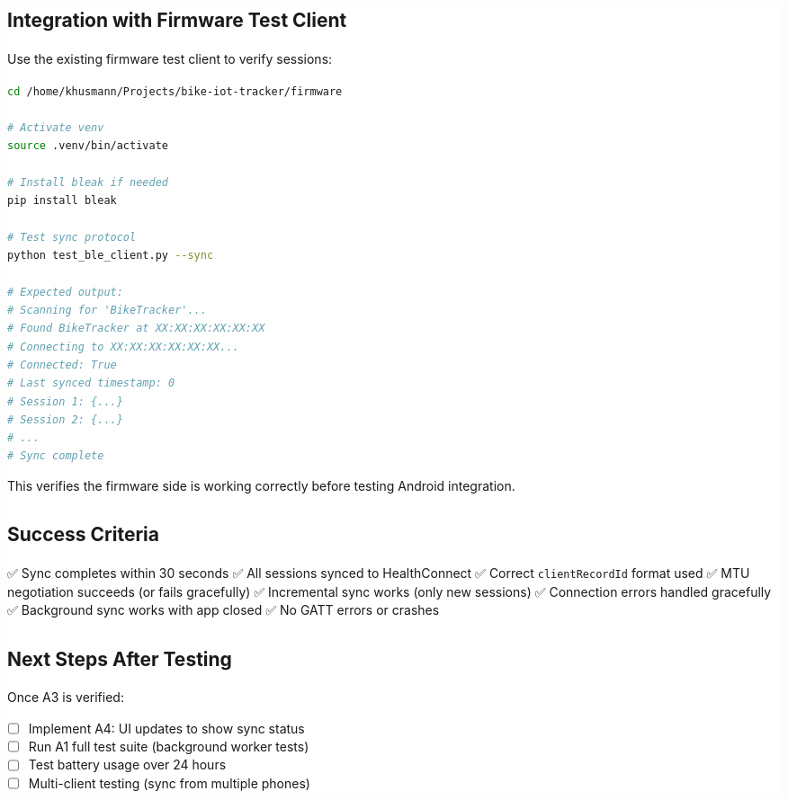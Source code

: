 ## Integration with Firmware Test Client

Use the existing firmware test client to verify sessions:

```bash
cd /home/khusmann/Projects/bike-iot-tracker/firmware

# Activate venv
source .venv/bin/activate

# Install bleak if needed
pip install bleak

# Test sync protocol
python test_ble_client.py --sync

# Expected output:
# Scanning for 'BikeTracker'...
# Found BikeTracker at XX:XX:XX:XX:XX:XX
# Connecting to XX:XX:XX:XX:XX:XX...
# Connected: True
# Last synced timestamp: 0
# Session 1: {...}
# Session 2: {...}
# ...
# Sync complete
```

This verifies the firmware side is working correctly before testing Android integration.

## Success Criteria

✅ Sync completes within 30 seconds
✅ All sessions synced to HealthConnect
✅ Correct `clientRecordId` format used
✅ MTU negotiation succeeds (or fails gracefully)
✅ Incremental sync works (only new sessions)
✅ Connection errors handled gracefully
✅ Background sync works with app closed
✅ No GATT errors or crashes

## Next Steps After Testing

Once A3 is verified:
- [ ] Implement A4: UI updates to show sync status
- [ ] Run A1 full test suite (background worker tests)
- [ ] Test battery usage over 24 hours
- [ ] Multi-client testing (sync from multiple phones)
